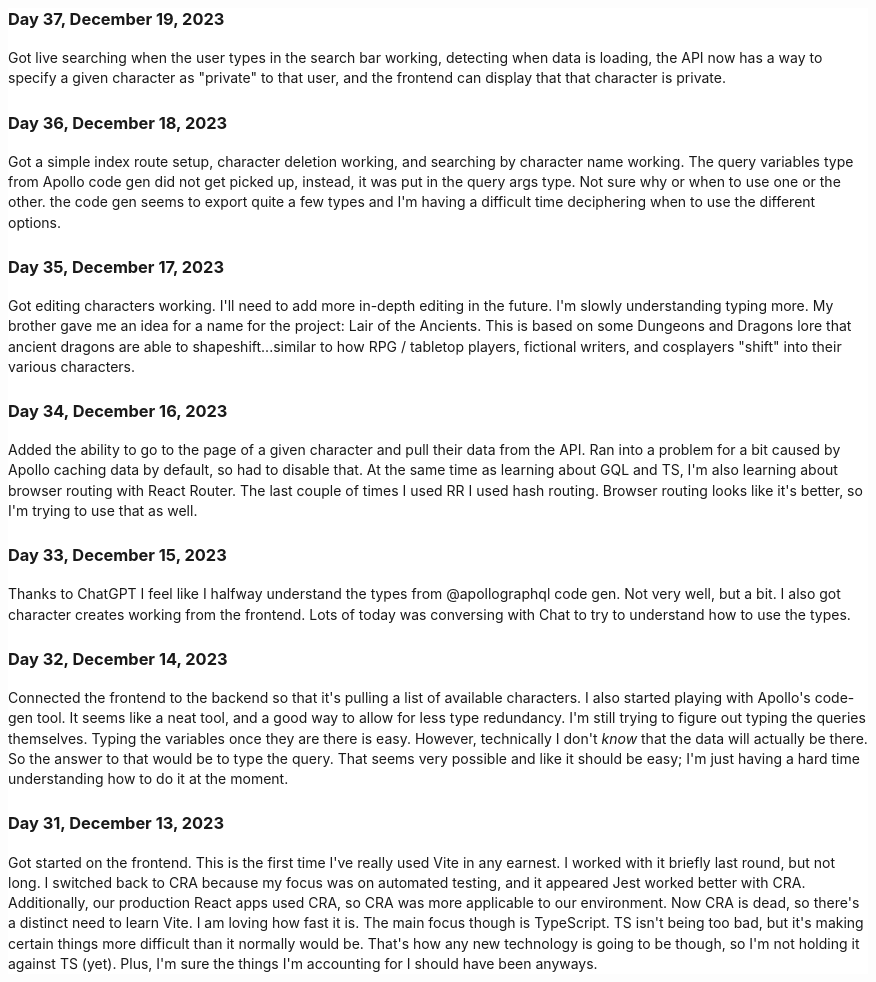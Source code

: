 ### Day 37, December 19, 2023

Got live searching when the user types in the search bar working, detecting when data is loading, the API now has a way to specify a given character as "private" to that user, and the frontend can display that that character is private.

### Day 36, December 18, 2023

Got a simple index route setup, character deletion working, and searching by character name working. The query variables type from Apollo code gen did not get picked up, instead, it was put in the query args type. Not sure why or when to use one or the other. the code gen seems to export quite a few types and I'm having a difficult time deciphering when to use the different options.

### Day 35, December 17, 2023

Got editing characters working. I'll need to add more in-depth editing in the future. I'm slowly understanding typing more. My brother gave me an idea for a name for the project: Lair of the Ancients. This is based on some Dungeons and Dragons lore that ancient dragons are able to shapeshift...similar to how RPG / tabletop players, fictional writers, and cosplayers "shift" into their various characters.

### Day 34, December 16, 2023

Added the ability to go to the page of a given character and pull their data from the API. Ran into a problem for a bit caused by Apollo caching data by default, so had to disable that. At the same time as learning about GQL and TS, I'm also learning about browser routing with React Router. The last couple of times I used RR I used hash routing. Browser routing looks like it's better, so I'm trying to use that as well. 

### Day 33, December 15, 2023

Thanks to ChatGPT I feel like I halfway understand the types from @apollographql code gen. Not very well, but a bit. I also got character creates working from the frontend. Lots of today was conversing with Chat to try to understand how to use the types.

### Day 32, December 14, 2023

Connected the frontend to the backend so that it's pulling a list of available characters. I also started playing with Apollo's code-gen tool. It seems like a neat tool, and a good way to allow for less type redundancy. I'm still trying to figure out typing the queries themselves. Typing the variables once they are there is easy. However, technically I don't *know* that the data will actually be there. So the answer to that would be to type the query. That seems very possible and like it should be easy; I'm just having a hard time understanding how to do it at the moment.

### Day 31, December 13, 2023

Got started on the frontend. This is the first time I've really used Vite in any earnest. I worked with it briefly last round, but not long. I switched back to CRA because my focus was on automated testing, and it appeared Jest worked better with CRA. Additionally, our production React apps used CRA, so CRA was more applicable to our environment. Now CRA is dead, so there's a distinct need to learn Vite. I am loving how fast it is. The main focus though is TypeScript. TS isn't being too bad, but it's making certain things more difficult than it normally would be. That's how any new technology is going to be though, so I'm not holding it against TS (yet). Plus, I'm sure the things I'm accounting for I should have been anyways.
